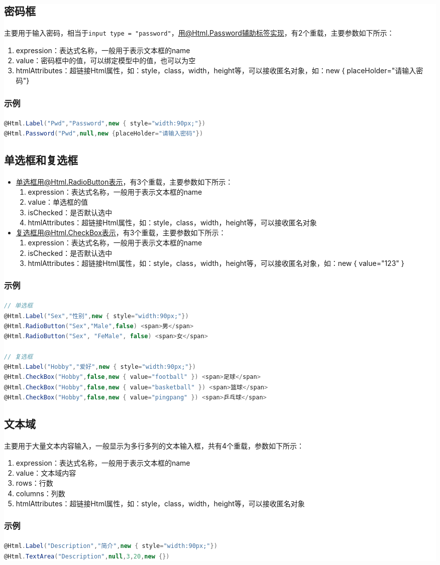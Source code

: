 ## 密码框
主要用于输入密码，相当于`input type = "password"`，用@Html.Password辅助标签实现，有2个重载，主要参数如下所示：
1. expression：表达式名称，一般用于表示文本框的name
2. value：密码框中的值，可以绑定模型中的值，也可以为空
3. htmlAttributes：超链接Html属性，如：style，class，width，height等，可以接收匿名对象，如：new { placeHolder="请输入密码"}
### 示例
```c#
@Html.Label("Pwd","Password",new { style="width:90px;"})
@Html.Password("Pwd",null,new {placeHolder="请输入密码"})
```

## 单选框和复选框
- 单选框用@Html.RadioButton表示，有3个重载，主要参数如下所示：
    1. expression：表达式名称，一般用于表示文本框的name
    2. value：单选框的值
    3. isChecked：是否默认选中
    4. htmlAttributes：超链接Html属性，如：style，class，width，height等，可以接收匿名对象
- 复选框用@Html.CheckBox表示，有3个重载，主要参数如下所示：
    1. expression：表达式名称，一般用于表示文本框的name
    2. isChecked：是否默认选中
    3. htmlAttributes：超链接Html属性，如：style，class，width，height等，可以接收匿名对象，如：new { value="123" }
### 示例
```c#
// 单选框
@Html.Label("Sex","性别",new { style="width:90px;"})
@Html.RadioButton("Sex","Male",false) <span>男</span>
@Html.RadioButton("Sex", "FeMale", false) <span>女</span>

// 复选框
@Html.Label("Hobby","爱好",new { style="width:90px;"})
@Html.CheckBox("Hobby",false,new { value="football" }) <span>足球</span>
@Html.CheckBox("Hobby",false,new { value="basketball" }) <span>篮球</span>
@Html.CheckBox("Hobby",false,new { value="pingpang" }) <span>乒乓球</span>
```

## 文本域
主要用于大量文本内容输入，一般显示为多行多列的文本输入框，共有4个重载，参数如下所示：
1. expression：表达式名称，一般用于表示文本框的name
2. value：文本域内容
3. rows：行数
4. columns：列数
5. htmlAttributes：超链接Html属性，如：style，class，width，height等，可以接收匿名对象
### 示例
```c#
@Html.Label("Description","简介",new { style="width:90px;"})
@Html.TextArea("Description",null,3,20,new {})
```
